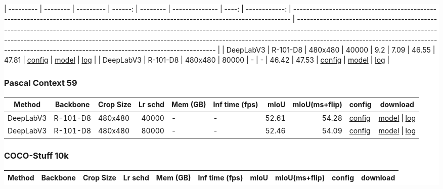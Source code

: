 | --------- | -------- | --------- | ------: | -------- | -------------- | ----: | ------------: | ------------------------------------------------------------------------------------------------------------------------------------ | -------------------------------------------------------------------------------------------------------------------------------------------------------------------------------------------------------------------------------------------------------------------------------------------------------------------------------------------------------------------------------------- |
| DeepLabV3 | R-101-D8 | 480x480   |   40000 | 9.2      | 7.09           | 46.55 |         47.81 | [config](https://github.com/open-mmlab/mmsegmentation/blob/master/configs/deeplabv3/deeplabv3_r101-d8_480x480_40k_pascal_context.py) | [model](https://download.openmmlab.com/mmsegmentation/v0.5/deeplabv3/deeplabv3_r101-d8_480x480_40k_pascal_context/deeplabv3_r101-d8_480x480_40k_pascal_context_20200911_204118-1aa27336.pth) \| [log](https://download.openmmlab.com/mmsegmentation/v0.5/deeplabv3/deeplabv3_r101-d8_480x480_40k_pascal_context/deeplabv3_r101-d8_480x480_40k_pascal_context-20200911_204118.log.json) |
| DeepLabV3 | R-101-D8 | 480x480   |   80000 | -        | -              | 46.42 |         47.53 | [config](https://github.com/open-mmlab/mmsegmentation/blob/master/configs/deeplabv3/deeplabv3_r101-d8_480x480_80k_pascal_context.py) | [model](https://download.openmmlab.com/mmsegmentation/v0.5/deeplabv3/deeplabv3_r101-d8_480x480_80k_pascal_context/deeplabv3_r101-d8_480x480_80k_pascal_context_20200911_170155-2a21fff3.pth) \| [log](https://download.openmmlab.com/mmsegmentation/v0.5/deeplabv3/deeplabv3_r101-d8_480x480_80k_pascal_context/deeplabv3_r101-d8_480x480_80k_pascal_context-20200911_170155.log.json) |

### Pascal Context 59

| Method    | Backbone | Crop Size | Lr schd | Mem (GB) | Inf time (fps) |  mIoU | mIoU(ms+flip) | config                                                                                                                                  | download                                                                                                                                                                                                                                                                                                                                                                                           |
| --------- | -------- | --------- | ------: | -------- | -------------- | ----: | ------------: | --------------------------------------------------------------------------------------------------------------------------------------- | -------------------------------------------------------------------------------------------------------------------------------------------------------------------------------------------------------------------------------------------------------------------------------------------------------------------------------------------------------------------------------------------------- |
| DeepLabV3 | R-101-D8 | 480x480   |   40000 | -        | -              | 52.61 |         54.28 | [config](https://github.com/open-mmlab/mmsegmentation/blob/master/configs/deeplabv3/deeplabv3_r101-d8_480x480_40k_pascal_context_59.py) | [model](https://download.openmmlab.com/mmsegmentation/v0.5/deeplabv3/deeplabv3_r101-d8_480x480_40k_pascal_context_59/deeplabv3_r101-d8_480x480_40k_pascal_context_59_20210416_110332-cb08ea46.pth) \| [log](https://download.openmmlab.com/mmsegmentation/v0.5/deeplabv3/deeplabv3_r101-d8_480x480_40k_pascal_context_59/deeplabv3_r101-d8_480x480_40k_pascal_context_59-20210416_110332.log.json) |
| DeepLabV3 | R-101-D8 | 480x480   |   80000 | -        | -              | 52.46 |         54.09 | [config](https://github.com/open-mmlab/mmsegmentation/blob/master/configs/deeplabv3/deeplabv3_r101-d8_480x480_80k_pascal_context_59.py) | [model](https://download.openmmlab.com/mmsegmentation/v0.5/deeplabv3/deeplabv3_r101-d8_480x480_80k_pascal_context_59/deeplabv3_r101-d8_480x480_80k_pascal_context_59_20210416_113002-26303993.pth) \| [log](https://download.openmmlab.com/mmsegmentation/v0.5/deeplabv3/deeplabv3_r101-d8_480x480_80k_pascal_context_59/deeplabv3_r101-d8_480x480_80k_pascal_context_59-20210416_113002.log.json) |

### COCO-Stuff 10k

| Method    | Backbone | Crop Size | Lr schd | Mem (GB) | Inf time (fps) |  mIoU | mIoU(ms+flip) | config                                                                                                                        | download                                                                                                                                                                                                                                                                                                                                                                                           |
| --------- | -------- | --------- | ------: | -------- | -------------- | ----: | ------------: | ----------------------------------------------------------------------------------------------------------------------------- | -------------------------------------------------------------------------------------------------------------------------------------------------------------------------------------------------------------------------------------------------------------------------------------------------------------------------------------------------------------------------------------------------- |